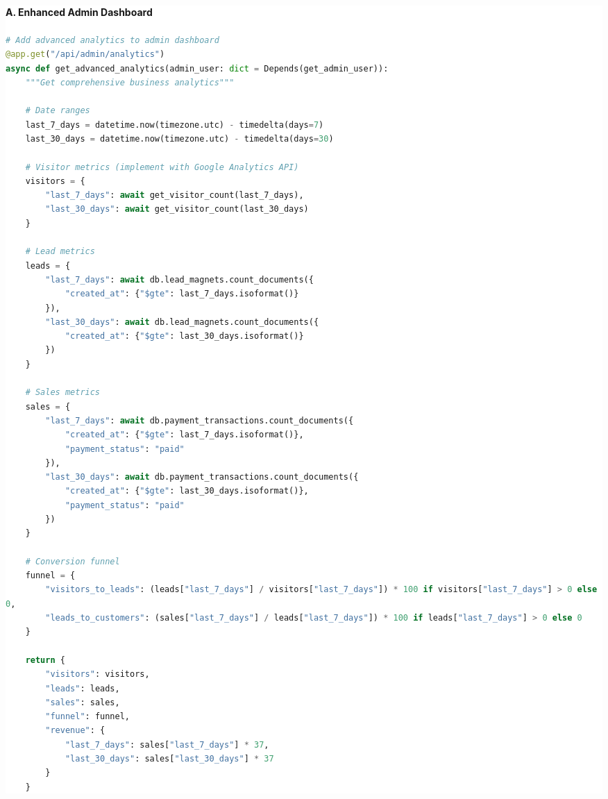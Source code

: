 #### A. Enhanced Admin Dashboard
```python
# Add advanced analytics to admin dashboard
@app.get("/api/admin/analytics")
async def get_advanced_analytics(admin_user: dict = Depends(get_admin_user)):
    """Get comprehensive business analytics"""
    
    # Date ranges
    last_7_days = datetime.now(timezone.utc) - timedelta(days=7)
    last_30_days = datetime.now(timezone.utc) - timedelta(days=30)
    
    # Visitor metrics (implement with Google Analytics API)
    visitors = {
        "last_7_days": await get_visitor_count(last_7_days),
        "last_30_days": await get_visitor_count(last_30_days)
    }
    
    # Lead metrics
    leads = {
        "last_7_days": await db.lead_magnets.count_documents({
            "created_at": {"$gte": last_7_days.isoformat()}
        }),
        "last_30_days": await db.lead_magnets.count_documents({
            "created_at": {"$gte": last_30_days.isoformat()}
        })
    }
    
    # Sales metrics
    sales = {
        "last_7_days": await db.payment_transactions.count_documents({
            "created_at": {"$gte": last_7_days.isoformat()},
            "payment_status": "paid"
        }),
        "last_30_days": await db.payment_transactions.count_documents({
            "created_at": {"$gte": last_30_days.isoformat()},
            "payment_status": "paid"
        })
    }
    
    # Conversion funnel
    funnel = {
        "visitors_to_leads": (leads["last_7_days"] / visitors["last_7_days"]) * 100 if visitors["last_7_days"] > 0 else 0,
        "leads_to_customers": (sales["last_7_days"] / leads["last_7_days"]) * 100 if leads["last_7_days"] > 0 else 0
    }
    
    return {
        "visitors": visitors,
        "leads": leads,
        "sales": sales,
        "funnel": funnel,
        "revenue": {
            "last_7_days": sales["last_7_days"] * 37,
            "last_30_days": sales["last_30_days"] * 37
        }
    }
```
